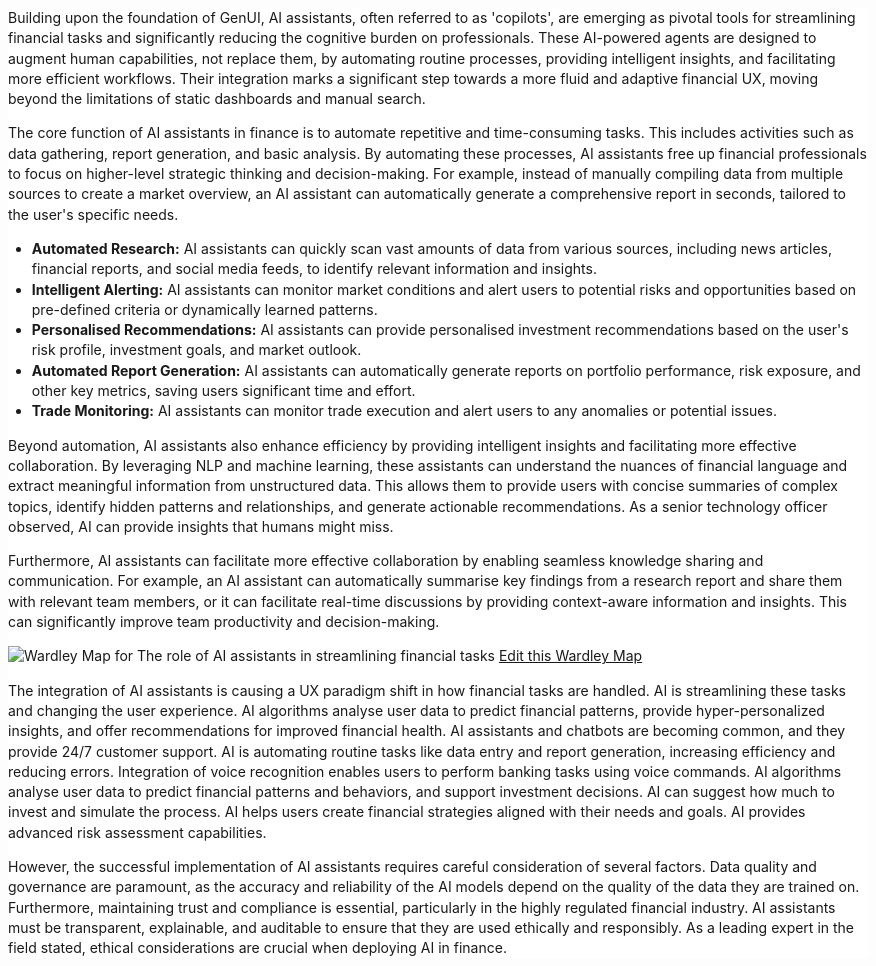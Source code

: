 Building upon the foundation of GenUI, AI assistants, often referred to as 'copilots', are emerging as pivotal tools for streamlining financial tasks and significantly reducing the cognitive burden on professionals. These AI-powered agents are designed to augment human capabilities, not replace them, by automating routine processes, providing intelligent insights, and facilitating more efficient workflows. Their integration marks a significant step towards a more fluid and adaptive financial UX, moving beyond the limitations of static dashboards and manual search.

The core function of AI assistants in finance is to automate repetitive and time-consuming tasks. This includes activities such as data gathering, report generation, and basic analysis. By automating these processes, AI assistants free up financial professionals to focus on higher-level strategic thinking and decision-making. For example, instead of manually compiling data from multiple sources to create a market overview, an AI assistant can automatically generate a comprehensive report in seconds, tailored to the user's specific needs.

- **Automated Research:** AI assistants can quickly scan vast amounts of data from various sources, including news articles, financial reports, and social media feeds, to identify relevant information and insights.
- **Intelligent Alerting:** AI assistants can monitor market conditions and alert users to potential risks and opportunities based on pre-defined criteria or dynamically learned patterns.
- **Personalised Recommendations:** AI assistants can provide personalised investment recommendations based on the user's risk profile, investment goals, and market outlook.
- **Automated Report Generation:** AI assistants can automatically generate reports on portfolio performance, risk exposure, and other key metrics, saving users significant time and effort.
- **Trade Monitoring:** AI assistants can monitor trade execution and alert users to any anomalies or potential issues.

Beyond automation, AI assistants also enhance efficiency by providing intelligent insights and facilitating more effective collaboration. By leveraging NLP and machine learning, these assistants can understand the nuances of financial language and extract meaningful information from unstructured data. This allows them to provide users with concise summaries of complex topics, identify hidden patterns and relationships, and generate actionable recommendations. As a senior technology officer observed, AI can provide insights that humans might miss.

Furthermore, AI assistants can facilitate more effective collaboration by enabling seamless knowledge sharing and communication. For example, an AI assistant can automatically summarise key findings from a research report and share them with relevant team members, or it can facilitate real-time discussions by providing context-aware information and insights. This can significantly improve team productivity and decision-making.

![Wardley Map for The role of AI assistants in streamlining financial tasks](https://images.wardleymaps.ai/map_3f5f0867-199e-4915-8a78-4427748b79d0.png)
[Edit this Wardley Map](https://create.wardleymaps.ai/#clone:d95356de58c7b89cff)

The integration of AI assistants is causing a UX paradigm shift in how financial tasks are handled. AI is streamlining these tasks and changing the user experience. AI algorithms analyse user data to predict financial patterns, provide hyper-personalized insights, and offer recommendations for improved financial health. AI assistants and chatbots are becoming common, and they provide 24/7 customer support. AI is automating routine tasks like data entry and report generation, increasing efficiency and reducing errors. Integration of voice recognition enables users to perform banking tasks using voice commands. AI algorithms analyse user data to predict financial patterns and behaviors, and support investment decisions. AI can suggest how much to invest and simulate the process. AI helps users create financial strategies aligned with their needs and goals. AI provides advanced risk assessment capabilities.

However, the successful implementation of AI assistants requires careful consideration of several factors. Data quality and governance are paramount, as the accuracy and reliability of the AI models depend on the quality of the data they are trained on. Furthermore, maintaining trust and compliance is essential, particularly in the highly regulated financial industry. AI assistants must be transparent, explainable, and auditable to ensure that they are used ethically and responsibly. As a leading expert in the field stated, ethical considerations are crucial when deploying AI in finance.
